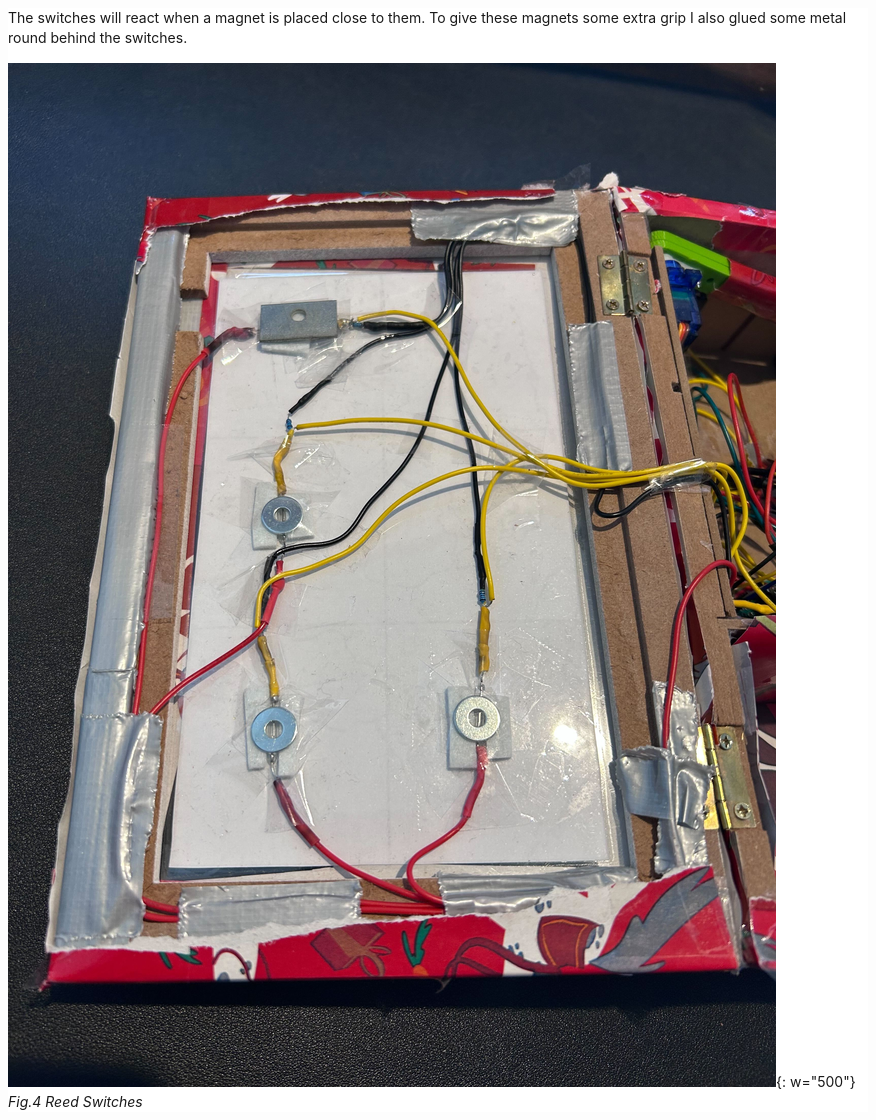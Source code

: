 The switches will react when a magnet is placed close to them. To give these magnets some extra grip I also glued some metal round behind the switches.

![Reed_Switches](/assets/2025/uselessbox/reed_switches.jpg){: w="500"}
_Fig.4 Reed Switches_
